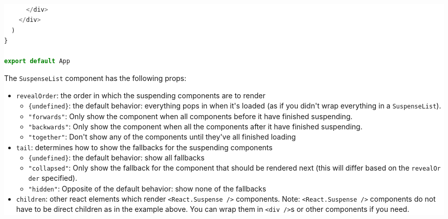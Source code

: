 ```javascript
      </div>
    </div>
  )
}

export default App

```

The `SuspenseList` component has the following props:

- `revealOrder`: the order in which the suspending components are to render
  - `{undefined}`: the default behavior: everything pops in when it's loaded (as
    if you didn't wrap everything in a `SuspenseList`).
  - `"forwards"`: Only show the component when all components before it have
    finished suspending.
  - `"backwards"`: Only show the component when all the components after it have
    finished suspending.
  - `"together"`: Don't show any of the components until they've all finished
    loading
- `tail`: determines how to show the fallbacks for the suspending components
  - `{undefined}`: the default behavior: show all fallbacks
  - `"collapsed"`: Only show the fallback for the component that should be
    rendered next (this will differ based on the `revealOrder` specified).
  - `"hidden"`: Opposite of the default behavior: show none of the fallbacks
- `children`: other react elements which render `<React.Suspense />` components.
  Note: `<React.Suspense />` components do not have to be direct children as in
  the example above. You can wrap them in `<div />`s or other components if you
  need.